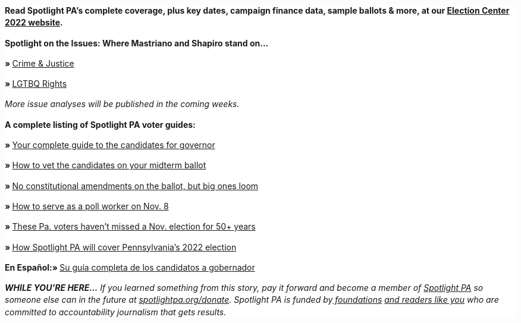 <b>Read Spotlight PA’s complete coverage, plus key dates, campaign finance data, sample ballots &amp; more, at our </b><a href="https://www.spotlightpa.org/elections/"><b>Election Center 2022 website</b></a><b>.</b>

<b>Spotlight on the Issues: Where Mastriano and Shapiro stand on...</b>

<b>» </b><a href="https://www.spotlightpa.org/news/2022/09/pa-election-2022-mastriano-shapiro-governor-race-crime-prison-bail-reform/">Crime &amp; Justice</a>

<b>» </b><a href="https://www.spotlightpa.org/news/2022/09/pa-election-2022-mastriano-shapiro-governor-race-lgbtq-rights-issues/">LGTBQ Rights</a>

<i>More issue analyses will be published in the coming weeks.</i>

<b>A complete listing of Spotlight PA voter guides:</b>

<b>» </b><a href="https://www.spotlightpa.org/news/2022/09/pa-election-2022-mastriano-shapiro-governor-race-complete-guide/">Your complete guide to the candidates for governor</a>

<b>» </b><a href="https://www.spotlightpa.org/news/2022/09/pa-election-2022-mastriano-shapiro-fetterman-oz-candidates-vetting-guide/">How to vet the candidates on your midterm ballot</a>

<b>» </b><a href="https://www.spotlightpa.org/news/2022/09/pa-election-2022-constitutional-amendments-abortion-voter-id/">No constitutional amendments on the ballot, but big ones loom</a>

<b>» </b><a href="https://www.spotlightpa.org/news/2022/09/pa-election-2022-poll-worker-guide-how-to-explainer/">How to serve as a poll worker on Nov. 8</a>

<b>» </b><a href="https://www.spotlightpa.org/news/2022/09/pa-election-voters-hall-of-fame-interview/">These Pa. voters haven’t missed a Nov. election for 50+ years</a>

<b>» </b><a href="https://www.spotlightpa.org/news/2022/09/pa-election-2022-mastriano-shapiro-governor-our-coverage-explainer/">How Spotlight PA will cover Pennsylvania’s 2022 election</a>

<b>En Español:» </b><a href="https://spotlightpa.us15.list-manage.com/track/click?u=77370ff1d001f9bb991fed9e7&id=89ed636808&e=ebfd0c4eb5">Su guía completa de los candidatos a gobernador</a>

<i><b>WHILE YOU’RE HERE...</b></i><i> If you learned something from this story, pay it forward and become a member of </i><a href="https://www.spotlightpa.org/"><i>Spotlight PA</i></a><i> so someone else can in the future at </i><a href="https://www.spotlightpa.org/donate"><i>spotlightpa.org/donate</i></a><i>. Spotlight PA is funded by</i><a href="https://www.spotlightpa.org/support"><i> foundations</i></a><i> </i><a href="https://www.spotlightpa.org/support"><i>and readers like you</i></a><i> who are committed to accountability journalism that gets results.</i>
